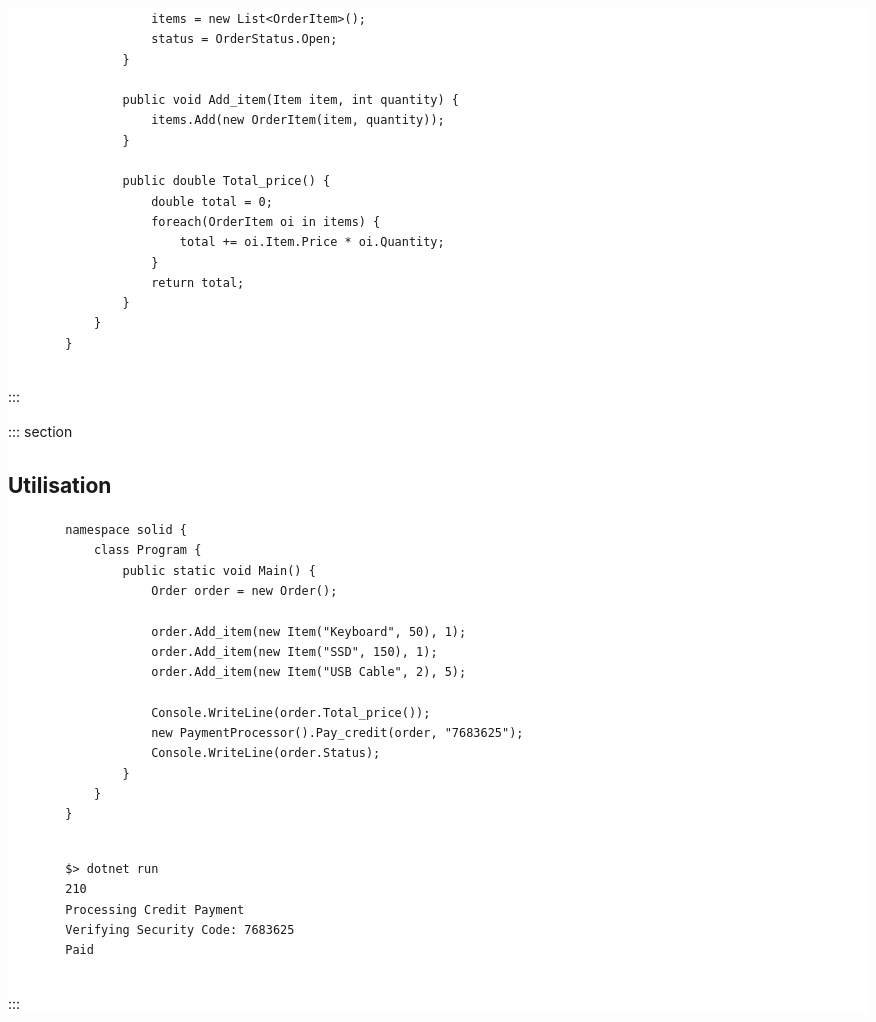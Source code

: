 ``` lang-csharp
                    items = new List<OrderItem>();
                    status = OrderStatus.Open;
                }
        
                public void Add_item(Item item, int quantity) {
                    items.Add(new OrderItem(item, quantity));
                }
        
                public double Total_price() {
                    double total = 0;
                    foreach(OrderItem oi in items) {
                        total += oi.Item.Price * oi.Quantity;
                    }
                    return total;
                }
            }
        }
    
```
:::

::: section
## Utilisation

``` lang-csharp
        namespace solid {
            class Program {
                public static void Main() {
                    Order order = new Order();
        
                    order.Add_item(new Item("Keyboard", 50), 1);
                    order.Add_item(new Item("SSD", 150), 1);
                    order.Add_item(new Item("USB Cable", 2), 5);
        
                    Console.WriteLine(order.Total_price());
                    new PaymentProcessor().Pay_credit(order, "7683625");
                    Console.WriteLine(order.Status);
                }
            }
        }
    
```

``` terminal
        $> dotnet run
        210
        Processing Credit Payment
        Verifying Security Code: 7683625
        Paid
    
```
:::
